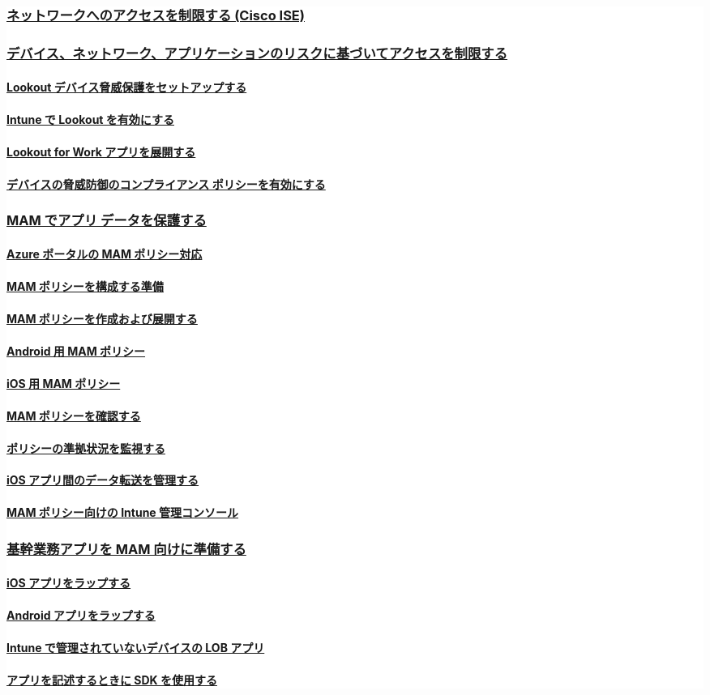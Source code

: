 ### [ネットワークへのアクセスを制限する (Cisco ISE)](restrict-access-to-networks.md)
### [デバイス、ネットワーク、アプリケーションのリスクに基づいてアクセスを制限する](restrict-access-based-on-device-network-app-risk.md)
#### [Lookout デバイス脅威保護をセットアップする](set-up-your-subscription-with-lookout-mtp.md)
#### [Intune で Lookout を有効にする](enable-lookout-mtp-connection-in-intune.md)
#### [Lookout for Work アプリを展開する](configure-and-deploy-lookout-for-work-apps.md)
#### [デバイスの脅威防御のコンプライアンス ポリシーを有効にする](enable-device-threat-protection-rule-in-compliance-policy.md)

### [MAM でアプリ データを保護する](protect-app-data-using-mobile-app-management-policies-with-microsoft-intune.md)
#### [Azure ポータルの MAM ポリシー対応](azure-portal-for-microsoft-intune-mam-policies.md)
#### [MAM ポリシーを構成する準備](get-ready-to-configure-mobile-app-management-policies-with-microsoft-intune.md)
#### [MAM ポリシーを作成および展開する](create-and-deploy-mobile-app-management-policies-with-microsoft-intune.md)
#### [Android 用 MAM ポリシー](android-mam-policy-settings.md)
#### [iOS 用 MAM ポリシー](ios-mam-policy-settings.md)
#### [MAM ポリシーを確認する](validate-mobile-application-management.md)
#### [ポリシーの準拠状況を監視する](monitor-mobile-app-management-policies-with-microsoft-intune.md)
#### [iOS アプリ間のデータ転送を管理する](manage-data-transfer-between-ios-apps-with-microsoft-intune.md)

#### [MAM ポリシー向けの Intune 管理コンソール](configure-and-deploy-mobile-application-management-policies-in-the-microsoft-intune-console.md)

### [基幹業務アプリを MAM 向けに準備する](decide-how-to-prepare-apps-for-mobile-application-management-with-microsoft-intune.md)
#### [iOS アプリをラップする](prepare-ios-apps-for-mobile-application-management-with-the-microsoft-intune-app-wrapping-tool.md)
#### [Android アプリをラップする](prepare-android-apps-for-mobile-application-management-with-the-microsoft-intune-app-wrapping-tool.md)
#### [Intune で管理されていないデバイスの LOB アプリ](protect-line-of-business-apps-and-data-on-devices-not-enrolled-in-microsoft-intune.md)
#### [アプリを記述するときに SDK を使用する](use-the-sdk-to-enable-apps-for-mobile-application-management.md)

